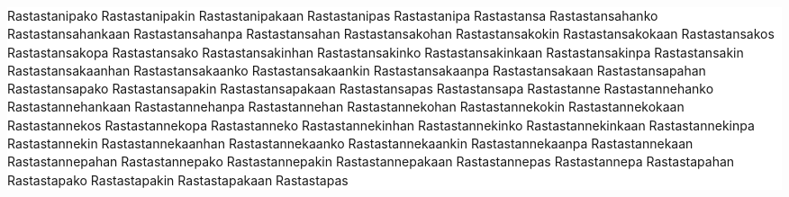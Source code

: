 Rastastanipako
Rastastanipakin
Rastastanipakaan
Rastastanipas
Rastastanipa
Rastastansa
Rastastansahanko
Rastastansahankaan
Rastastansahanpa
Rastastansahan
Rastastansakohan
Rastastansakokin
Rastastansakokaan
Rastastansakos
Rastastansakopa
Rastastansako
Rastastansakinhan
Rastastansakinko
Rastastansakinkaan
Rastastansakinpa
Rastastansakin
Rastastansakaanhan
Rastastansakaanko
Rastastansakaankin
Rastastansakaanpa
Rastastansakaan
Rastastansapahan
Rastastansapako
Rastastansapakin
Rastastansapakaan
Rastastansapas
Rastastansapa
Rastastanne
Rastastannehanko
Rastastannehankaan
Rastastannehanpa
Rastastannehan
Rastastannekohan
Rastastannekokin
Rastastannekokaan
Rastastannekos
Rastastannekopa
Rastastanneko
Rastastannekinhan
Rastastannekinko
Rastastannekinkaan
Rastastannekinpa
Rastastannekin
Rastastannekaanhan
Rastastannekaanko
Rastastannekaankin
Rastastannekaanpa
Rastastannekaan
Rastastannepahan
Rastastannepako
Rastastannepakin
Rastastannepakaan
Rastastannepas
Rastastannepa
Rastastapahan
Rastastapako
Rastastapakin
Rastastapakaan
Rastastapas
